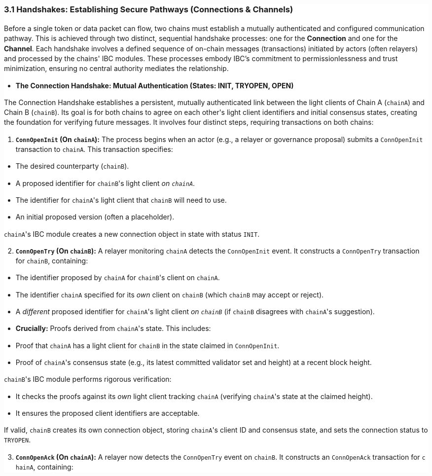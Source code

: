 ### 3.1 Handshakes: Establishing Secure Pathways (Connections & Channels)

Before a single token or data packet can flow, two chains must establish a mutually authenticated and configured communication pathway. This is achieved through two distinct, sequential handshake processes: one for the **Connection** and one for the **Channel**. Each handshake involves a defined sequence of on-chain messages (transactions) initiated by actors (often relayers) and processed by the chains' IBC modules. These processes embody IBC’s commitment to permissionlessness and trust minimization, ensuring no central authority mediates the relationship.

*   **The Connection Handshake: Mutual Authentication (States: INIT, TRYOPEN, OPEN)**

The Connection Handshake establishes a persistent, mutually authenticated link between the light clients of Chain A (`chainA`) and Chain B (`chainB`). Its goal is for both chains to agree on each other's light client identifiers and initial consensus states, creating the foundation for verifying future messages. It involves four distinct steps, requiring transactions on both chains:

1.  **`ConnOpenInit` (On `chainA`):** The process begins when an actor (e.g., a relayer or governance proposal) submits a `ConnOpenInit` transaction to `chainA`. This transaction specifies:

*   The desired counterparty (`chainB`).

*   A proposed identifier for `chainB`'s light client *on `chainA`*.

*   The identifier for `chainA`'s light client that `chainB` will need to use.

*   An initial proposed version (often a placeholder).

`chainA`'s IBC module creates a new connection object in state with status `INIT`.

2.  **`ConnOpenTry` (On `chainB`):** A relayer monitoring `chainA` detects the `ConnOpenInit` event. It constructs a `ConnOpenTry` transaction for `chainB`, containing:

*   The identifier proposed by `chainA` for `chainB`'s client on `chainA`.

*   The identifier `chainA` specified for its *own* client on `chainB` (which `chainB` may accept or reject).

*   A *different* proposed identifier for `chainA`'s light client *on `chainB`* (if `chainB` disagrees with `chainA`'s suggestion).

*   **Crucially:** Proofs derived from `chainA`'s state. This includes:

*   Proof that `chainA` has a light client for `chainB` in the state claimed in `ConnOpenInit`.

*   Proof of `chainA`'s consensus state (e.g., its latest committed validator set and height) at a recent block height.

`chainB`'s IBC module performs rigorous verification:

*   It checks the proofs against its *own* light client tracking `chainA` (verifying `chainA`'s state at the claimed height).

*   It ensures the proposed client identifiers are acceptable.

If valid, `chainB` creates its own connection object, storing `chainA`'s client ID and consensus state, and sets the connection status to `TRYOPEN`.

3.  **`ConnOpenAck` (On `chainA`):** A relayer now detects the `ConnOpenTry` event on `chainB`. It constructs an `ConnOpenAck` transaction for `chainA`, containing:
